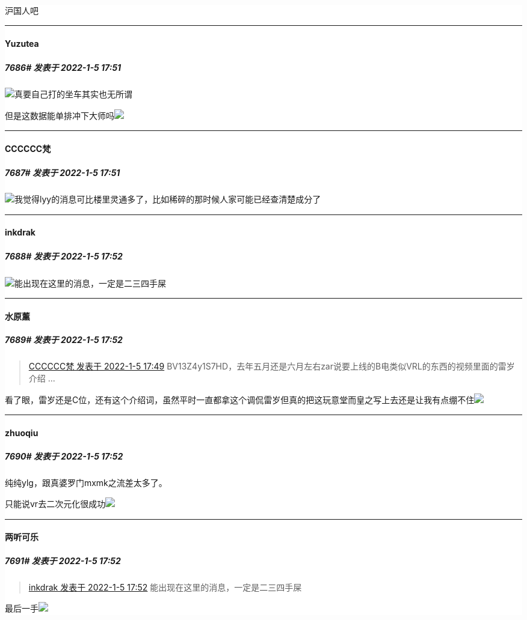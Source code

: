 沪国人吧

*****

####  Yuzutea  
##### 7686#       发表于 2022-1-5 17:51

<img src="https://static.saraba1st.com/image/smiley/face2017/067.png" referrerpolicy="no-referrer">真要自己打的坐车其实也无所谓

但是这数据能单排冲下大师吗<img src="https://static.saraba1st.com/image/smiley/face2017/072.png" referrerpolicy="no-referrer">

*****

####  CCCCCC梵  
##### 7687#       发表于 2022-1-5 17:51

<img src="https://static.saraba1st.com/image/smiley/face2017/067.png" referrerpolicy="no-referrer">我觉得lyy的消息可比楼里灵通多了，比如稀碎的那时候人家可能已经查清楚成分了

*****

####  inkdrak  
##### 7688#       发表于 2022-1-5 17:52

<img src="https://static.saraba1st.com/image/smiley/face2017/067.png" referrerpolicy="no-referrer">能出现在这里的消息，一定是二三四手屎

*****

####  水原薰  
##### 7689#       发表于 2022-1-5 17:52

<blockquote><a href="httphttps://bbs.saraba1st.com/2b/forum.php?mod=redirect&amp;goto=findpost&amp;pid=54175278&amp;ptid=2045222" target="_blank">CCCCCC梵 发表于 2022-1-5 17:49</a>
BV13Z4y1S7HD，去年五月还是六月左右zar说要上线的B电类似VRL的东西的视频里面的雷岁介绍 ...</blockquote>
看了眼，雷岁还是C位，还有这个介绍词，虽然平时一直都拿这个调侃雷岁但真的把这玩意堂而皇之写上去还是让我有点绷不住<img src="https://static.saraba1st.com/image/smiley/face2017/068.png" referrerpolicy="no-referrer">

*****

####  zhuoqiu  
##### 7690#       发表于 2022-1-5 17:52

纯纯ylg，跟真婆罗门mxmk之流差太多了。

只能说vr去二次元化很成功<img src="https://static.saraba1st.com/image/smiley/face2017/067.png" referrerpolicy="no-referrer">

*****

####  两听可乐  
##### 7691#       发表于 2022-1-5 17:52

<blockquote><a href="httphttps://bbs.saraba1st.com/2b/forum.php?mod=redirect&amp;goto=findpost&amp;pid=54175333&amp;ptid=2045222" target="_blank">inkdrak 发表于 2022-1-5 17:52</a>
能出现在这里的消息，一定是二三四手屎</blockquote>
最后一手<img src="https://static.saraba1st.com/image/smiley/face2017/025.png" referrerpolicy="no-referrer">
